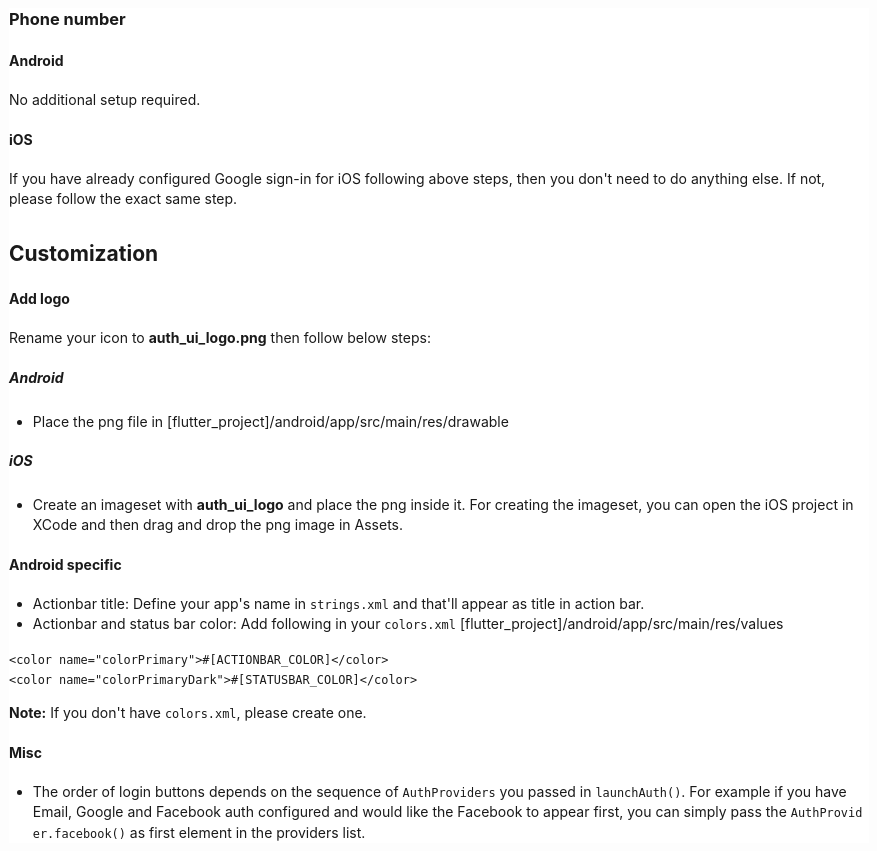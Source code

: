### Phone number
#### Android
No additional setup required.
#### iOS
If you have already configured Google sign-in for iOS following above steps, then you don't need to do anything else. If not, please follow the exact same step.

## Customization
#### Add logo
Rename your icon to **auth_ui_logo.png** then follow below steps:
##### Android
- Place the png file in [flutter_project]/android/app/src/main/res/drawable
##### iOS
- Create an imageset with **auth_ui_logo** and place the png inside it. For creating the imageset, you can open the iOS project in XCode and then drag and drop the png image in Assets.

#### Android specific
- Actionbar title:
Define your app's name in `strings.xml` and that'll appear as title in action bar.
- Actionbar and status bar color:
Add following in your `colors.xml` [flutter_project]/android/app/src/main/res/values
```
<color name="colorPrimary">#[ACTIONBAR_COLOR]</color>
<color name="colorPrimaryDark">#[STATUSBAR_COLOR]</color>
```
**Note:** If you don't have `colors.xml`, please create one.

#### Misc
- The order of login buttons depends on the sequence of `AuthProviders` you passed in `launchAuth()`. For example if you have Email, Google and Facebook auth configured and would like the Facebook to appear first, you can simply pass the `AuthProvider.facebook()` as first element in the providers list.